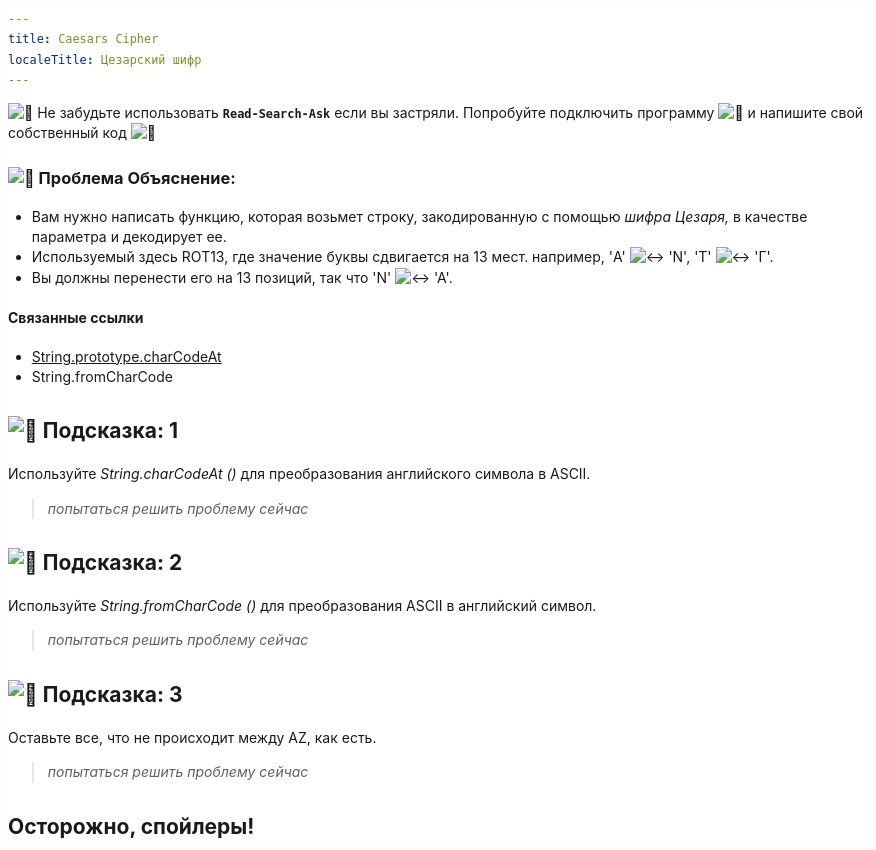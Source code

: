 ```yaml
---
title: Caesars Cipher
localeTitle: Цезарский шифр
---
```

![:triangular_flag_on_post:](https://forum.freecodecamp.com/images/emoji/emoji_one/triangular_flag_on_post.png?v=3 ": Triangular_flag_on_post:") Не забудьте использовать **`Read-Search-Ask`** если вы застряли. Попробуйте подключить программу ![:busts_in_silhouette:](https://forum.freecodecamp.com/images/emoji/emoji_one/busts_in_silhouette.png?v=3 ": Busts_in_silhouette:") и напишите свой собственный код ![:pencil:](https://forum.freecodecamp.com/images/emoji/emoji_one/pencil.png?v=3 ":карандаш:")

### ![:checkered_flag:](https://forum.freecodecamp.com/images/emoji/emoji_one/checkered_flag.png?v=3 ": Checkered_flag:") Проблема Объяснение:

*   Вам нужно написать функцию, которая возьмет строку, закодированную с помощью _шифра Цезаря,_ в качестве параметра и декодирует ее.
*   Используемый здесь ROT13, где значение буквы сдвигается на 13 мест. например, 'A' ![:left_right_arrow:](https://forum.freecodecamp.com/images/emoji/emoji_one/left_right_arrow.png?v=3 ": Left_right_arrow:") 'N', 'T' ![:left_right_arrow:](https://forum.freecodecamp.com/images/emoji/emoji_one/left_right_arrow.png?v=3 ": Left_right_arrow:") 'Г'.
*   Вы должны перенести его на 13 позиций, так что 'N' ![:left_right_arrow:](https://forum.freecodecamp.com/images/emoji/emoji_one/left_right_arrow.png?v=3 ": Left_right_arrow:") 'A'.

#### Связанные ссылки

*   [String.prototype.charCodeAt](http://forum.freecodecamp.com/t/javascript-string-prototype-charcodeat/15933)
*   String.fromCharCode

## ![:speech_balloon:](https://forum.freecodecamp.com/images/emoji/emoji_one/speech_balloon.png?v=3 ": Speech_balloon:") Подсказка: 1

Используйте _String.charCodeAt ()_ для преобразования английского символа в ASCII.

> _попытаться решить проблему сейчас_

## ![:speech_balloon:](https://forum.freecodecamp.com/images/emoji/emoji_one/speech_balloon.png?v=3 ": Speech_balloon:") Подсказка: 2

Используйте _String.fromCharCode ()_ для преобразования ASCII в английский символ.

> _попытаться решить проблему сейчас_

## ![:speech_balloon:](https://forum.freecodecamp.com/images/emoji/emoji_one/speech_balloon.png?v=3 ": Speech_balloon:") Подсказка: 3

Оставьте все, что не происходит между AZ, как есть.

> _попытаться решить проблему сейчас_

## Осторожно, спойлеры!
